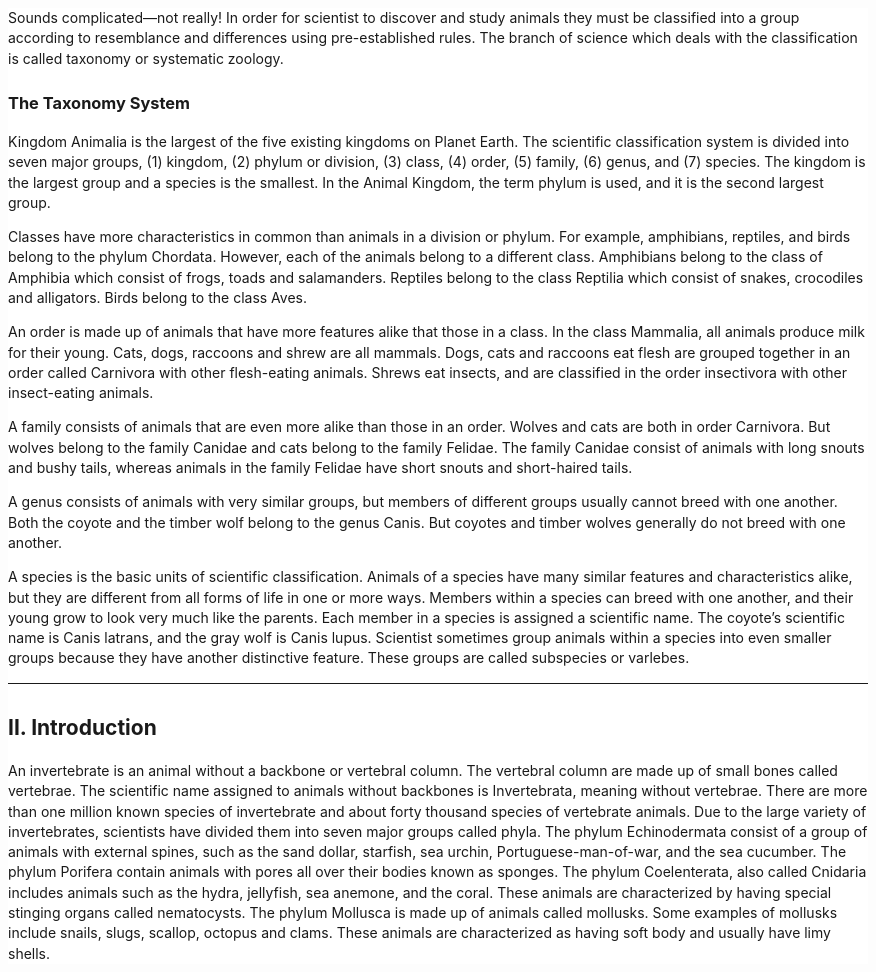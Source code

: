 Sounds complicated—not really! In order for scientist to discover and study animals they must be classified into a group according to resemblance and differences using pre-established rules. The branch of science which deals with the classification is called taxonomy or systematic zoology.
</p>
<h3>
The Taxonomy System
</h3>
Kingdom Animalia is the largest of the five existing kingdoms on Planet Earth. The scientific classification system is divided into seven major groups, (1) kingdom, (2) phylum or division, (3) class, (4) order, (5) family, (6) genus, and (7) species. The kingdom is the largest group and a species is the smallest. In the Animal Kingdom, the term phylum is used, and it is the second largest group.
<p>
Classes have more characteristics in common than animals in a division or phylum. For example, amphibians, reptiles, and birds belong to the phylum Chordata. However, each of the animals belong to a different class. Amphibians belong to the class of Amphibia which consist of frogs, toads and salamanders. Reptiles belong to the class Reptilia which consist of snakes, crocodiles and alligators. Birds belong to the class Aves.
</p>
<p>
An order is made up of animals that have more features alike that those in a class. In the class Mammalia, all animals produce milk for their young. Cats, dogs, raccoons and shrew are all mammals. Dogs, cats and raccoons eat flesh are grouped together in an order called Carnivora with other flesh-eating animals. Shrews eat insects, and are classified in the order insectivora with other insect-eating animals.
</p>
<p>
A family consists of animals that are even more alike than those in an order. Wolves and cats are both in order Carnivora. But wolves belong to the family Canidae and cats belong to the family Felidae. The family Canidae consist of animals with long snouts and bushy tails, whereas animals in the family Felidae have short snouts and short-haired tails.
</p>
<p>
A genus consists of animals with very similar groups, but members of different groups usually cannot breed with one another. Both the coyote and the timber wolf belong to the genus Canis. But coyotes and timber wolves generally do not breed with one another.
</p>
<p>
A species is the basic units of scientific classification. Animals of a species have many similar features and characteristics alike, but they are different from all forms of life in one or more ways. Members within a species can breed with one another, and their young grow to look very much like the parents. Each member in a species is assigned a scientific name. The coyote’s scientific name is Canis latrans, and the gray wolf is Canis lupus. Scientist sometimes group animals within a species into even smaller groups because they have another distinctive feature. These groups are called subspecies or varlebes.
</p>
<hr/>
<h2>
II. Introduction
</h2>
An invertebrate is an animal without a backbone or vertebral column. The vertebral column are made up of small bones called vertebrae. The scientific name assigned to animals without backbones is Invertebrata, meaning without vertebrae. There are more than one million known species of invertebrate and about forty thousand species of vertebrate animals. Due to the large variety of invertebrates, scientists have divided them into seven major groups called phyla. The phylum Echinodermata consist of a group of animals with external spines, such as the sand dollar, starfish, sea urchin, Portuguese-man-of-war, and the sea cucumber. The phylum Porifera contain animals with pores all over their bodies known as sponges. The phylum Coelenterata, also called Cnidaria includes animals such as the hydra, jellyfish, sea anemone, and the coral. These animals are characterized by having special stinging organs called nematocysts. The phylum Mollusca is made up of animals called mollusks. Some examples of mollusks include snails, slugs, scallop, octopus and clams. These animals are characterized as having soft body and usually have limy shells.
<p>
